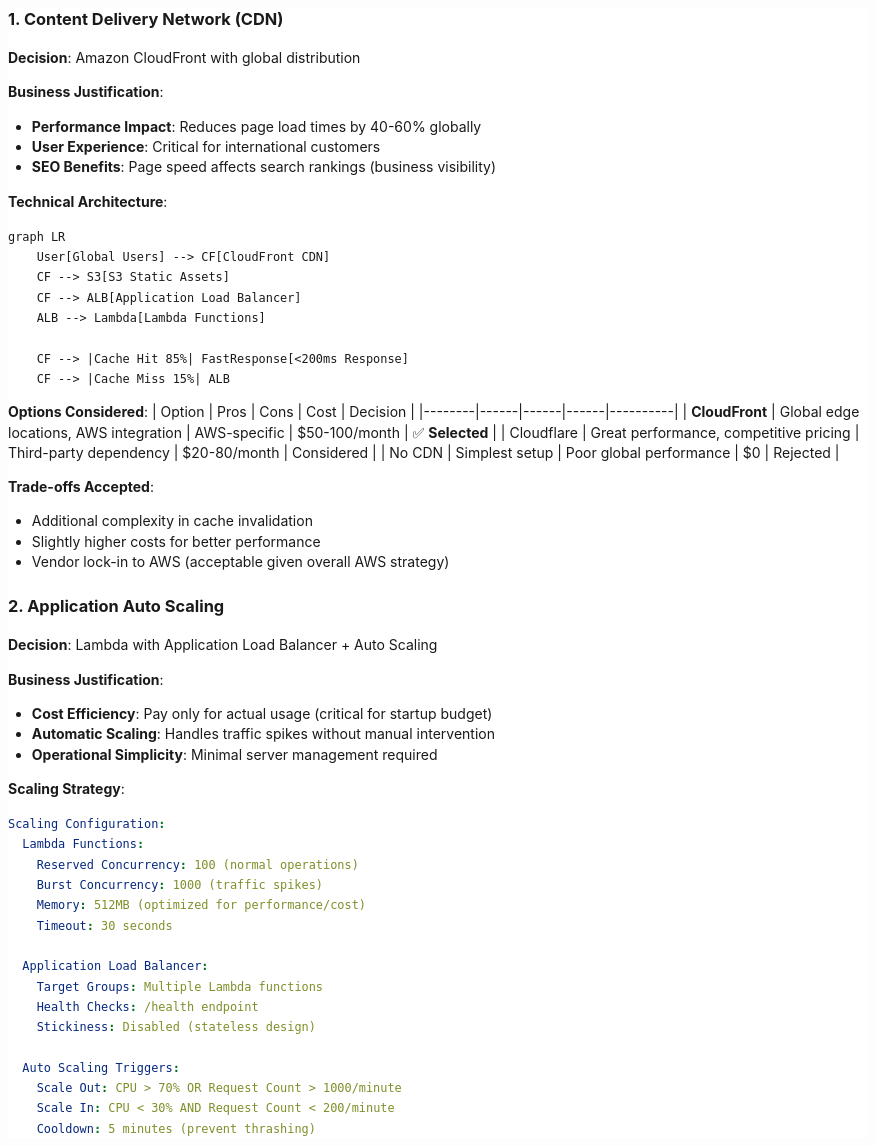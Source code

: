 ### **1. Content Delivery Network (CDN)**

**Decision**: Amazon CloudFront with global distribution

**Business Justification**:

- **Performance Impact**: Reduces page load times by 40-60% globally
- **User Experience**: Critical for international customers
- **SEO Benefits**: Page speed affects search rankings (business visibility)

**Technical Architecture**:

```mermaid
graph LR
    User[Global Users] --> CF[CloudFront CDN]
    CF --> S3[S3 Static Assets]
    CF --> ALB[Application Load Balancer]
    ALB --> Lambda[Lambda Functions]

    CF --> |Cache Hit 85%| FastResponse[<200ms Response]
    CF --> |Cache Miss 15%| ALB
```

**Options Considered**:
| Option | Pros | Cons | Cost | Decision |
|--------|------|------|------|----------|
| **CloudFront** | Global edge locations, AWS integration | AWS-specific | $50-100/month | ✅ **Selected** |
| Cloudflare | Great performance, competitive pricing | Third-party dependency | $20-80/month | Considered |
| No CDN | Simplest setup | Poor global performance | $0 | Rejected |

**Trade-offs Accepted**:

- Additional complexity in cache invalidation
- Slightly higher costs for better performance
- Vendor lock-in to AWS (acceptable given overall AWS strategy)

### **2. Application Auto Scaling**

**Decision**: Lambda with Application Load Balancer + Auto Scaling

**Business Justification**:

- **Cost Efficiency**: Pay only for actual usage (critical for startup budget)
- **Automatic Scaling**: Handles traffic spikes without manual intervention
- **Operational Simplicity**: Minimal server management required

**Scaling Strategy**:

```yaml
Scaling Configuration:
  Lambda Functions:
    Reserved Concurrency: 100 (normal operations)
    Burst Concurrency: 1000 (traffic spikes)
    Memory: 512MB (optimized for performance/cost)
    Timeout: 30 seconds

  Application Load Balancer:
    Target Groups: Multiple Lambda functions
    Health Checks: /health endpoint
    Stickiness: Disabled (stateless design)

  Auto Scaling Triggers:
    Scale Out: CPU > 70% OR Request Count > 1000/minute
    Scale In: CPU < 30% AND Request Count < 200/minute
    Cooldown: 5 minutes (prevent thrashing)
```
